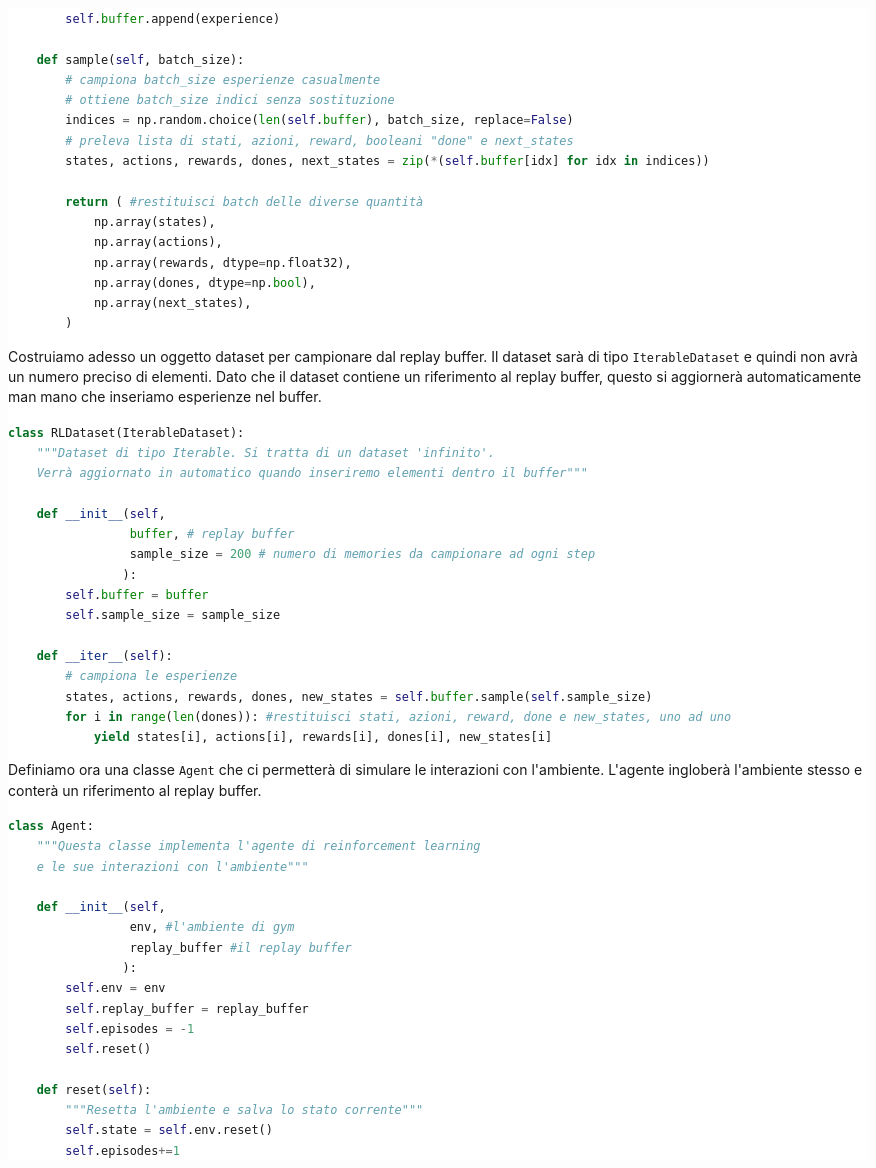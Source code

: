 ```python
        self.buffer.append(experience)

    def sample(self, batch_size):
        # campiona batch_size esperienze casualmente
        # ottiene batch_size indici senza sostituzione
        indices = np.random.choice(len(self.buffer), batch_size, replace=False)
        # preleva lista di stati, azioni, reward, booleani "done" e next_states
        states, actions, rewards, dones, next_states = zip(*(self.buffer[idx] for idx in indices))

        return ( #restituisci batch delle diverse quantità
            np.array(states),
            np.array(actions),
            np.array(rewards, dtype=np.float32),
            np.array(dones, dtype=np.bool),
            np.array(next_states),
        )
```

Costruiamo adesso un oggetto dataset per campionare dal replay buffer. Il dataset sarà di tipo `IterableDataset` e quindi non avrà un numero preciso di elementi. Dato che il dataset contiene un riferimento al replay buffer, questo si aggiornerà automaticamente man mano che inseriamo esperienze nel buffer.


```python
class RLDataset(IterableDataset):
    """Dataset di tipo Iterable. Si tratta di un dataset 'infinito'. 
    Verrà aggiornato in automatico quando inseriremo elementi dentro il buffer"""

    def __init__(self, 
                 buffer, # replay buffer
                 sample_size = 200 # numero di memories da campionare ad ogni step
                ):
        self.buffer = buffer 
        self.sample_size = sample_size

    def __iter__(self):
        # campiona le esperienze
        states, actions, rewards, dones, new_states = self.buffer.sample(self.sample_size)
        for i in range(len(dones)): #restituisci stati, azioni, reward, done e new_states, uno ad uno
            yield states[i], actions[i], rewards[i], dones[i], new_states[i]
```

Definiamo ora una classe `Agent` che ci permetterà di simulare le interazioni con l'ambiente. L'agente ingloberà l'ambiente stesso e conterà un riferimento al replay buffer.


```python
class Agent:
    """Questa classe implementa l'agente di reinforcement learning
    e le sue interazioni con l'ambiente"""

    def __init__(self, 
                 env, #l'ambiente di gym
                 replay_buffer #il replay buffer
                ):
        self.env = env
        self.replay_buffer = replay_buffer
        self.episodes = -1
        self.reset()

    def reset(self):
        """Resetta l'ambiente e salva lo stato corrente"""
        self.state = self.env.reset()
        self.episodes+=1
```